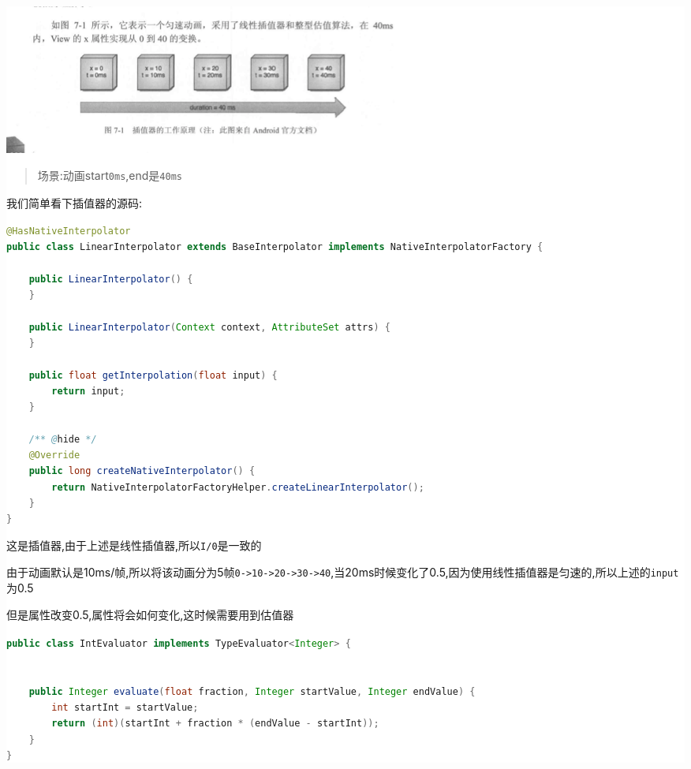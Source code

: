 ![image-20200618235051218](../../typora-user-images/image-20200618235051218.png)

> 场景:动画start`0ms`,end是`40ms`

我们简单看下插值器的源码:

```java
@HasNativeInterpolator
public class LinearInterpolator extends BaseInterpolator implements NativeInterpolatorFactory {

    public LinearInterpolator() {
    }

    public LinearInterpolator(Context context, AttributeSet attrs) {
    }

    public float getInterpolation(float input) {
        return input;
    }

    /** @hide */
    @Override
    public long createNativeInterpolator() {
        return NativeInterpolatorFactoryHelper.createLinearInterpolator();
    }
}
```

这是插值器,由于上述是线性插值器,所以`I/0`是一致的

由于动画默认是10ms/帧,所以将该动画分为5帧`0->10->20->30->40`,当20ms时候变化了0.5,因为使用线性插值器是匀速的,所以上述的`input`为0.5



但是属性改变0.5,属性将会如何变化,这时候需要用到估值器

```java
public class IntEvaluator implements TypeEvaluator<Integer> {


    public Integer evaluate(float fraction, Integer startValue, Integer endValue) {
        int startInt = startValue;
        return (int)(startInt + fraction * (endValue - startInt));
    }
}
```
